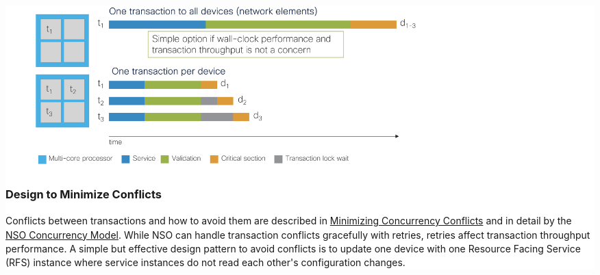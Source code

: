 <figure><img src="../../images/concurrent-trans.png" alt="" width="563"><figcaption></figcaption></figure>

### Design to Minimize Conflicts <a href="#ncs.development.scaling.throughput.conflicts" id="ncs.development.scaling.throughput.conflicts"></a>

Conflicts between transactions and how to avoid them are described in [Minimizing Concurrency Conflicts](scaling-and-performance-optimization.md#ncs.development.scaling.conflicts) and in detail by the [NSO Concurrency Model](../core-concepts/nso-concurrency-model.md). While NSO can handle transaction conflicts gracefully with retries, retries affect transaction throughput performance. A simple but effective design pattern to avoid conflicts is to update one device with one Resource Facing Service (RFS) instance where service instances do not read each other's configuration changes.
